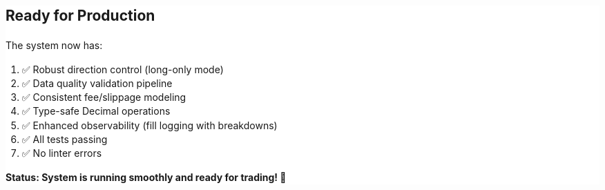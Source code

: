 
## Ready for Production

The system now has:
1. ✅ Robust direction control (long-only mode)
2. ✅ Data quality validation pipeline
3. ✅ Consistent fee/slippage modeling
4. ✅ Type-safe Decimal operations
5. ✅ Enhanced observability (fill logging with breakdowns)
6. ✅ All tests passing
7. ✅ No linter errors

**Status: System is running smoothly and ready for trading! 🚀**

